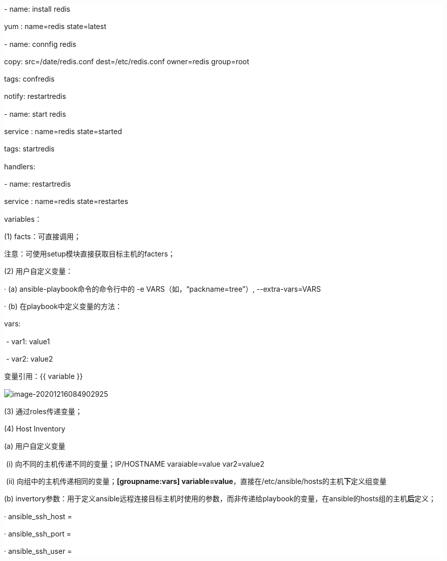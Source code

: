  \- name: install redis

  yum : name=redis state=latest

 \- name: connfig redis

  copy: src=/date/redis.conf dest=/etc/redis.conf owner=redis group=root

  tags: confredis

  notify: restartredis

 \- name: start redis

  service : name=redis state=started

  tags: startredis

 handlers:

 \- name: restartredis

  service : name=redis state=restartes

  variables：

  (1) facts：可直接调用；

  注意：可使用setup模块直接获取目标主机的facters；

  (2) 用户自定义变量：

·    (a) ansible-playbook命令的命令行中的  -e VARS（如，“packname=tree”）, --extra-vars=VARS  

·    (b) 在playbook中定义变量的方法：

  vars:

​    \- var1: value1

​    \- var2: value2

  变量引用：{{ variable  }}

![image-20201216084902925](C:\Users\23907\AppData\Roaming\Typora\typora-user-images\image-20201216084902925.png)

 

  (3) 通过roles传递变量；

  (4) Host Inventory

  (a) 用户自定义变量

​    (i) 向不同的主机传递不同的变量；IP/HOSTNAME varaiable=value var2=value2

​    (ii) 向组中的主机传递相同的变量；**[groupname:vars]  variable=value**，直接在/etc/ansible/hosts的主机**下**定义组变量

  (b) invertory参数：用于定义ansible远程连接目标主机时使用的参数，而非传递给playbook的变量，在ansible的hosts组的主机**后**定义；

·    ansible_ssh_host =

·    ansible_ssh_port =

·    ansible_ssh_user =
